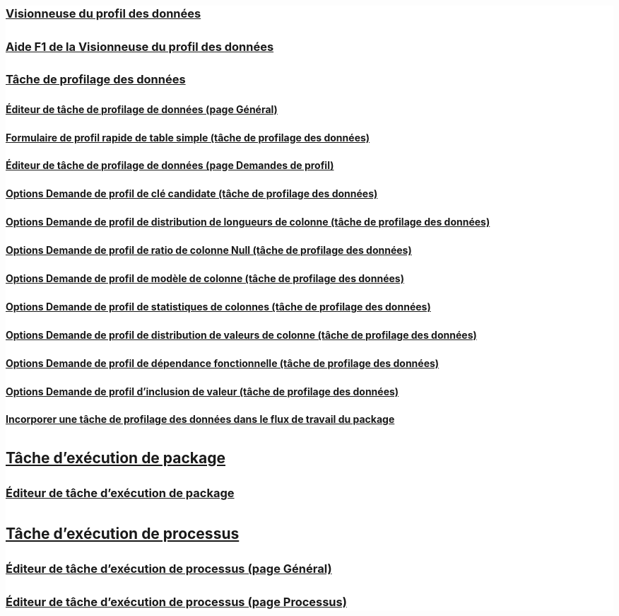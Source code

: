 ### [Visionneuse du profil des données](data-profile-viewer.md)
### [Aide F1 de la Visionneuse du profil des données](../data-profile-viewer-f1-help.md)
### [Tâche de profilage des données](data-profiling-task.md)
#### [Éditeur de tâche de profilage de données (page Général)](data-profiling-task-editor-general-page.md)
#### [Formulaire de profil rapide de table simple (tâche de profilage des données)](single-table-quick-profile-form-data-profiling-task.md)
#### [Éditeur de tâche de profilage de données (page Demandes de profil)](data-profiling-task-editor-profile-requests-page.md)
#### [Options Demande de profil de clé candidate (tâche de profilage des données)](candidate-key-profile-request-options-data-profiling-task.md)
#### [Options Demande de profil de distribution de longueurs de colonne (tâche de profilage des données)](column-length-distribution-profile-request-options-data-profiling-task.md)
#### [Options Demande de profil de ratio de colonne Null (tâche de profilage des données)](column-null-ratio-profile-request-options-data-profiling-task.md)
#### [Options Demande de profil de modèle de colonne (tâche de profilage des données)](column-pattern-profile-request-options-data-profiling-task.md)
#### [Options Demande de profil de statistiques de colonnes (tâche de profilage des données)](column-statistics-profile-request-options-data-profiling-task.md)
#### [Options Demande de profil de distribution de valeurs de colonne (tâche de profilage des données)](column-value-distribution-profile-request-options-data-profiling-task.md)
#### [Options Demande de profil de dépendance fonctionnelle (tâche de profilage des données)](functional-dependency-profile-request-options-data-profiling-task.md)
#### [Options Demande de profil d’inclusion de valeur (tâche de profilage des données)](value-inclusion-profile-request-options-data-profiling-task.md)
#### [Incorporer une tâche de profilage des données dans le flux de travail du package](incorporate-a-data-profiling-task-in-package-workflow.md)
## [Tâche d’exécution de package](execute-package-task.md)
### [Éditeur de tâche d’exécution de package](../execute-package-task-editor.md)
## [Tâche d’exécution de processus](execute-process-task.md)
### [Éditeur de tâche d’exécution de processus (page Général)](../execute-process-task-editor-general-page.md)
### [Éditeur de tâche d’exécution de processus (page Processus)](../execute-process-task-editor-process-page.md)